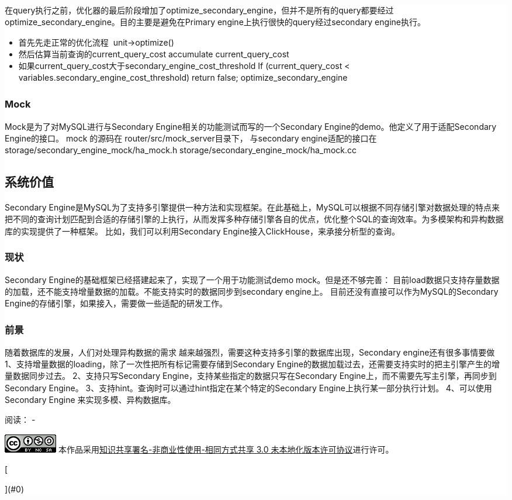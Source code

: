 在query执行之前，优化器的最后阶段增加了optimize_secondary_engine，但并不是所有的query都要经过optimize_secondary_engine。目的主要是避免在Primary engine上执行很快的query经过secondary engine执行。

* 首先先走正常的优化流程
 unit->optimize()
* 然后估算当前查询的current_query_cost
accumulate current_query_cost
* 如果current_query_cost大于secondary_engine_cost_threshold
If (current_query_cost < variables.secondary_engine_cost_threshold)
 return false;
optimize_secondary_engine

### Mock
Mock是为了对MySQL进行与Secondary Engine相关的功能测试而写的一个Secondary Engine的demo。他定义了用于适配Secondary Engine的接口。
mock 的源码在 router/src/mock_server目录下，
与secondary engine适配的接口在
storage/secondary_engine_mock/ha_mock.h
storage/secondary_engine_mock/ha_mock.cc

## 系统价值

Secondary Engine是MySQL为了支持多引擎提供一种方法和实现框架。在此基础上，MySQL可以根据不同存储引擎对数据处理的特点来把不同的查询计划匹配到合适的存储引擎的上执行，从而发挥多种存储引擎各自的优点，优化整个SQL的查询效率。为多模架构和异构数据库的实现提供了一种框架。
比如，我们可以利用Secondary Engine接入ClickHouse，来承接分析型的查询。

### 现状

Secondary Engine的基础框架已经搭建起来了，实现了一个用于功能测试demo mock。但是还不够完善：
目前load数据只支持存量数据的加载，还不能支持增量数据的加载。不能支持实时的数据同步到secondary engine上。
目前还没有直接可以作为MySQL的Secondary Engine的存储引擎，如果接入，需要做一些适配的研发工作。

### 前景

随着数据库的发展，人们对处理异构数据的需求 越来越强烈，需要这种支持多引擎的数据库出现，Secondary engine还有很多事情要做 
1、支持增量数据的loading，除了一次性把所有标记需要存储到Secondary Engine的数据加载过去，还需要支持实时的把主引擎产生的增量数据同步过去。 
2、支持只写Secondary Engine，支持某些指定的数据只写在Secondary Engine上，而不需要先写主引擎，再同步到Secondary Engine。 
3、支持hint。查询时可以通过hint指定在某个特定的Secondary Engine上执行某一部分执行计划。 
4、可以使用Secondary Engine 来实现多模、异构数据库。

 阅读： - 

[![知识共享许可协议](.img/8232d49bd3e9_88x31.png)](http://creativecommons.org/licenses/by-nc-sa/3.0/)
本作品采用[知识共享署名-非商业性使用-相同方式共享 3.0 未本地化版本许可协议](http://creativecommons.org/licenses/by-nc-sa/3.0/)进行许可。

 [

 ](#0)